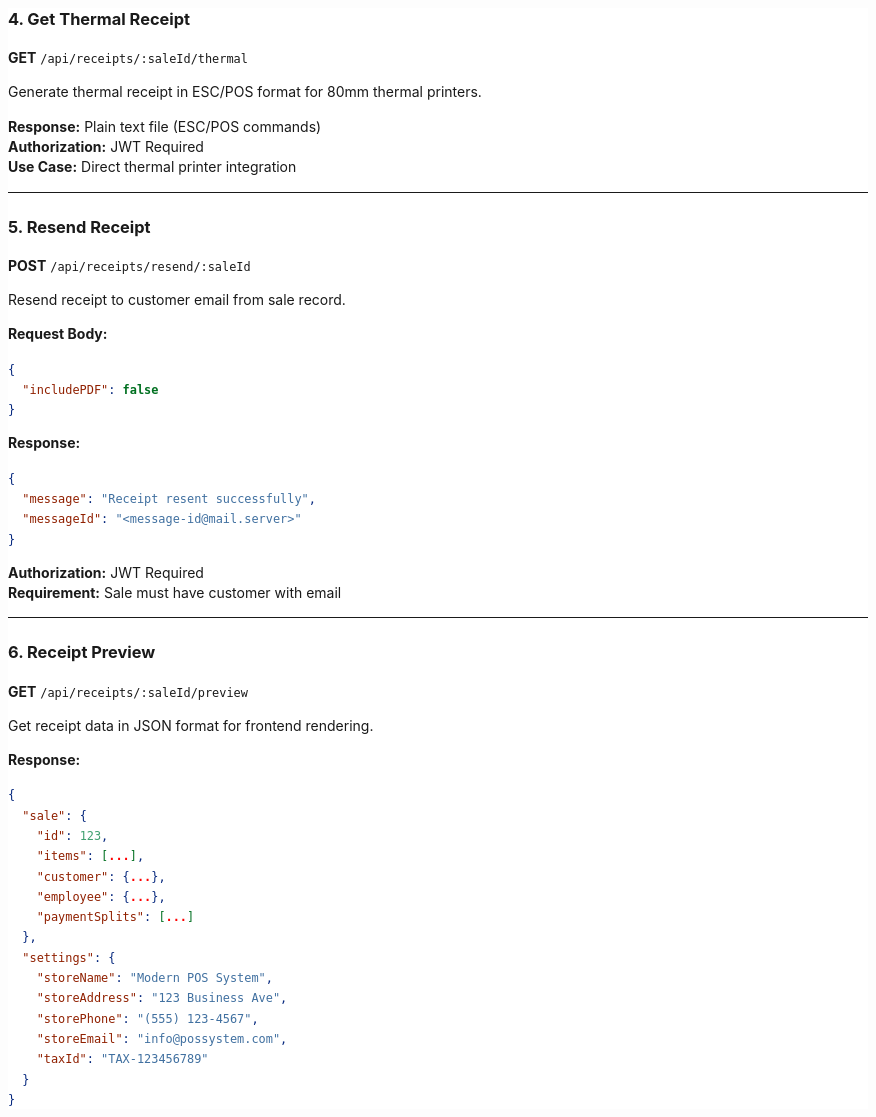 
### 4. Get Thermal Receipt

**GET** `/api/receipts/:saleId/thermal`

Generate thermal receipt in ESC/POS format for 80mm thermal printers.

**Response:** Plain text file (ESC/POS commands)  
**Authorization:** JWT Required  
**Use Case:** Direct thermal printer integration

---

### 5. Resend Receipt

**POST** `/api/receipts/resend/:saleId`

Resend receipt to customer email from sale record.

**Request Body:**

```json
{
  "includePDF": false
}
```

**Response:**

```json
{
  "message": "Receipt resent successfully",
  "messageId": "<message-id@mail.server>"
}
```

**Authorization:** JWT Required  
**Requirement:** Sale must have customer with email

---

### 6. Receipt Preview

**GET** `/api/receipts/:saleId/preview`

Get receipt data in JSON format for frontend rendering.

**Response:**

```json
{
  "sale": {
    "id": 123,
    "items": [...],
    "customer": {...},
    "employee": {...},
    "paymentSplits": [...]
  },
  "settings": {
    "storeName": "Modern POS System",
    "storeAddress": "123 Business Ave",
    "storePhone": "(555) 123-4567",
    "storeEmail": "info@possystem.com",
    "taxId": "TAX-123456789"
  }
}
```
